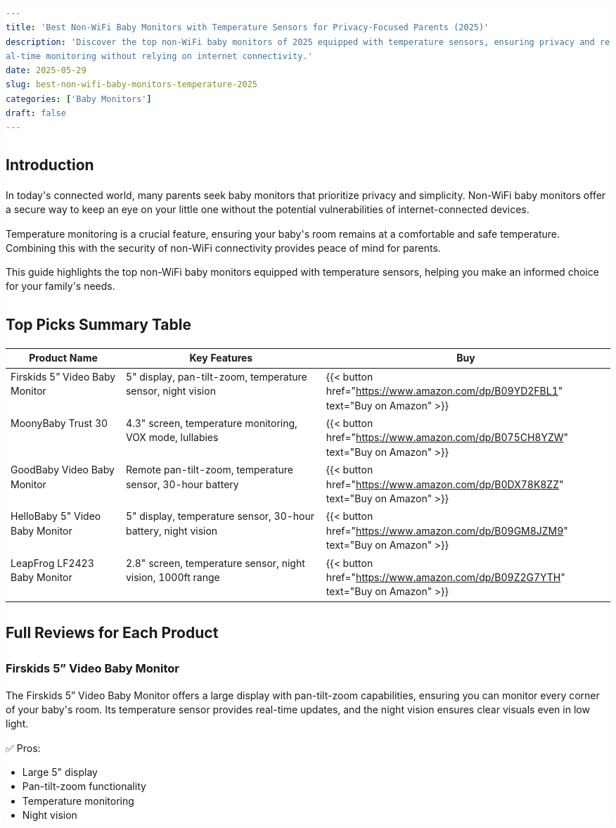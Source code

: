 ```yaml
---
title: 'Best Non-WiFi Baby Monitors with Temperature Sensors for Privacy-Focused Parents (2025)'
description: 'Discover the top non-WiFi baby monitors of 2025 equipped with temperature sensors, ensuring privacy and real-time monitoring without relying on internet connectivity.'
date: 2025-05-29
slug: best-non-wifi-baby-monitors-temperature-2025
categories: ['Baby Monitors']
draft: false
---
```


## Introduction

In today's connected world, many parents seek baby monitors that prioritize privacy and simplicity. Non-WiFi baby monitors offer a secure way to keep an eye on your little one without the potential vulnerabilities of internet-connected devices.

Temperature monitoring is a crucial feature, ensuring your baby's room remains at a comfortable and safe temperature. Combining this with the security of non-WiFi connectivity provides peace of mind for parents.

This guide highlights the top non-WiFi baby monitors equipped with temperature sensors, helping you make an informed choice for your family's needs.

## Top Picks Summary Table

| Product Name                    | Key Features                                                  | Buy                                                                             |
| ------------------------------- | ------------------------------------------------------------- | ------------------------------------------------------------------------------- |
| Firskids 5” Video Baby Monitor  | 5" display, pan-tilt-zoom, temperature sensor, night vision   | {{< button href="https://www.amazon.com/dp/B09YD2FBL1" text="Buy on Amazon" >}} |
| MoonyBaby Trust 30              | 4.3" screen, temperature monitoring, VOX mode, lullabies      | {{< button href="https://www.amazon.com/dp/B075CH8YZW" text="Buy on Amazon" >}} |
| GoodBaby Video Baby Monitor     | Remote pan-tilt-zoom, temperature sensor, 30-hour battery     | {{< button href="https://www.amazon.com/dp/B0DX78K8ZZ" text="Buy on Amazon" >}} |
| HelloBaby 5" Video Baby Monitor | 5" display, temperature sensor, 30-hour battery, night vision | {{< button href="https://www.amazon.com/dp/B09GM8JZM9" text="Buy on Amazon" >}} |
| LeapFrog LF2423 Baby Monitor    | 2.8" screen, temperature sensor, night vision, 1000ft range   | {{< button href="https://www.amazon.com/dp/B09Z2G7YTH" text="Buy on Amazon" >}} |

## Full Reviews for Each Product

### Firskids 5” Video Baby Monitor

The Firskids 5” Video Baby Monitor offers a large display with pan-tilt-zoom capabilities, ensuring you can monitor every corner of your baby's room. Its temperature sensor provides real-time updates, and the night vision ensures clear visuals even in low light.

✅ Pros:

-   Large 5" display
-   Pan-tilt-zoom functionality
-   Temperature monitoring
-   Night vision
